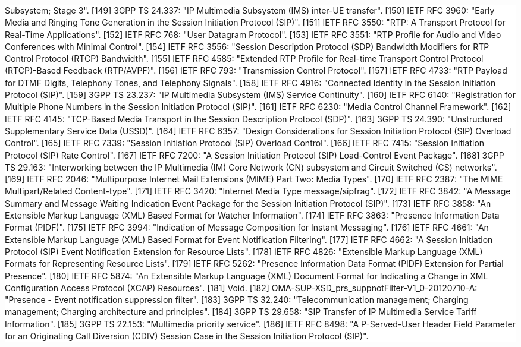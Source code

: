 Subsystem; Stage 3\".
[149] 3GPP TS 24.337: \"IP Multimedia Subsystem (IMS) inter-UE transfer\".
[150] IETF RFC 3960: \"Early Media and Ringing Tone Generation in the Session
Initiation Protocol (SIP)\".
[151] IETF RFC 3550: \"RTP: A Transport Protocol for Real-Time Applications\".
[152] IETF RFC 768: \"User Datagram Protocol\".
[153] IETF RFC 3551: \"RTP Profile for Audio and Video Conferences with
Minimal Control\".
[154] IETF RFC 3556: \"Session Description Protocol (SDP) Bandwidth Modifiers
for RTP Control Protocol (RTCP) Bandwidth\".
[155] IETF RFC 4585: \"Extended RTP Profile for Real-time Transport Control
Protocol (RTCP)-Based Feedback (RTP/AVPF)\".
[156] IETF RFC 793: \"Transmission Control Protocol\".
[157] IETF RFC 4733: \"RTP Payload for DTMF Digits, Telephony Tones, and
Telephony Signals\".
[158] IETF RFC 4916: \"Connected Identity in the Session Initiation Protocol
(SIP)\".
[159] 3GPP TS 23.237: \"IP Multimedia Subsystem (IMS) Service Continuity\".
[160] IETF RFC 6140: \"Registration for Multiple Phone Numbers in the Session
Initiation Protocol (SIP)\".
[161] IETF RFC 6230: \"Media Control Channel Framework\".
[162] IETF RFC 4145: \"TCP-Based Media Transport in the Session Description
Protocol (SDP)\".
[163] 3GPP TS 24.390: \"Unstructured Supplementary Service Data (USSD)\".
[164] IETF RFC 6357: \"Design Considerations for Session Initiation Protocol
(SIP) Overload Control\".
[165] IETF RFC 7339: \"Session Initiation Protocol (SIP) Overload Control\".
[166] IETF RFC 7415: \"Session Initiation Protocol (SIP) Rate Control\".
[167] IETF RFC 7200: \"A Session Initiation Protocol (SIP) Load-Control Event
Package\".
[168] 3GPP TS 29.163: \"Interworking between the IP Multimedia (IM) Core
Network (CN) subsystem and Circuit Switched (CS) networks\".
[169] IETF RFC 2046: \"Multipurpose Internet Mail Extensions (MIME) Part Two:
Media Types\".
[170] IETF RFC 2387: \"The MIME Multipart/Related Content-type\".
[171] IETF RFC 3420: \"Internet Media Type message/sipfrag\".
[172] IETF RFC 3842: \"A Message Summary and Message Waiting Indication Event
Package for the Session Initiation Protocol (SIP)\".
[173] IETF RFC 3858: \"An Extensible Markup Language (XML) Based Format for
Watcher Information\".
[174] IETF RFC 3863: \"Presence Information Data Format (PIDF)\".
[175] IETF RFC 3994: \"Indication of Message Composition for Instant
Messaging\".
[176] IETF RFC 4661: \"An Extensible Markup Language (XML) Based Format for
Event Notification Filtering\".
[177] IETF RFC 4662: \"A Session Initiation Protocol (SIP) Event Notification
Extension for Resource Lists\".
[178] IETF RFC 4826: \"Extensible Markup Language (XML) Formats for
Representing Resource Lists\".
[179] IETF RFC 5262: \"Presence Information Data Format (PIDF) Extension for
Partial Presence\".
[180] IETF RFC 5874: \"An Extensible Markup Language (XML) Document Format for
Indicating a Change in XML Configuration Access Protocol (XCAP) Resources\".
[181] Void.
[182] OMA-SUP-XSD_prs_suppnotFilter-V1_0-20120710-A: \"Presence - Event
notification suppression filter\".
[183] 3GPP TS 32.240: \"Telecommunication management; Charging management;
Charging architecture and principles\".
[184] 3GPP TS 29.658: \"SIP Transfer of IP Multimedia Service Tariff
Information\".
[185] 3GPP TS 22.153: \"Multimedia priority service\".
[186] IETF RFC 8498: \"A P-Served-User Header Field Parameter for an
Originating Call Diversion (CDIV) Session Case in the Session Initiation
Protocol (SIP)\".